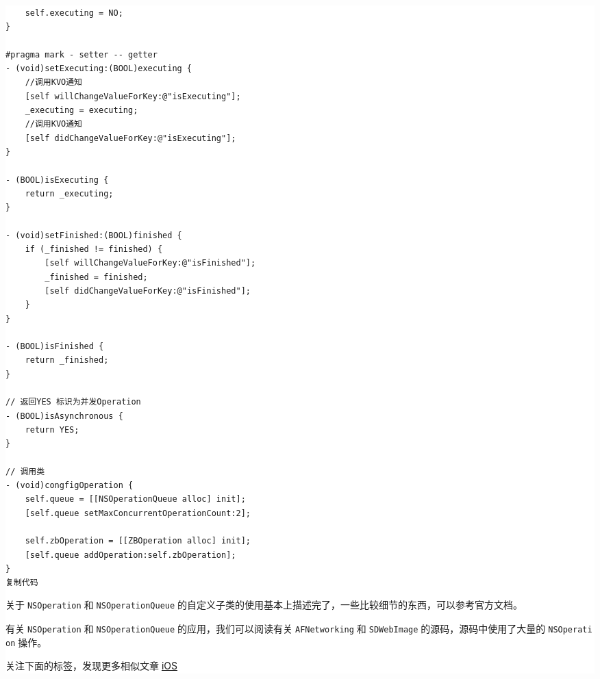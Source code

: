 ```
    self.executing = NO;
}

#pragma mark - setter -- getter
- (void)setExecuting:(BOOL)executing {
    //调用KVO通知
    [self willChangeValueForKey:@"isExecuting"];
    _executing = executing;
    //调用KVO通知
    [self didChangeValueForKey:@"isExecuting"];
}

- (BOOL)isExecuting {
    return _executing;
}

- (void)setFinished:(BOOL)finished {
    if (_finished != finished) {
        [self willChangeValueForKey:@"isFinished"];
        _finished = finished;
        [self didChangeValueForKey:@"isFinished"];
    }
}

- (BOOL)isFinished {
    return _finished;
}

// 返回YES 标识为并发Operation
- (BOOL)isAsynchronous {
    return YES;
}

// 调用类
- (void)congfigOperation {
    self.queue = [[NSOperationQueue alloc] init];
    [self.queue setMaxConcurrentOperationCount:2];
    
    self.zbOperation = [[ZBOperation alloc] init];
    [self.queue addOperation:self.zbOperation];
}
复制代码
```

关于 `NSOperation` 和 `NSOperationQueue` 的自定义子类的使用基本上描述完了，一些比较细节的东西，可以参考官方文档。

有关 `NSOperation` 和 `NSOperationQueue` 的应用，我们可以阅读有关 `AFNetworking` 和 `SDWebImage` 的源码，源码中使用了大量的 `NSOperation` 操作。

关注下面的标签，发现更多相似文章
[iOS](https://juejin.im/tag/iOS)
